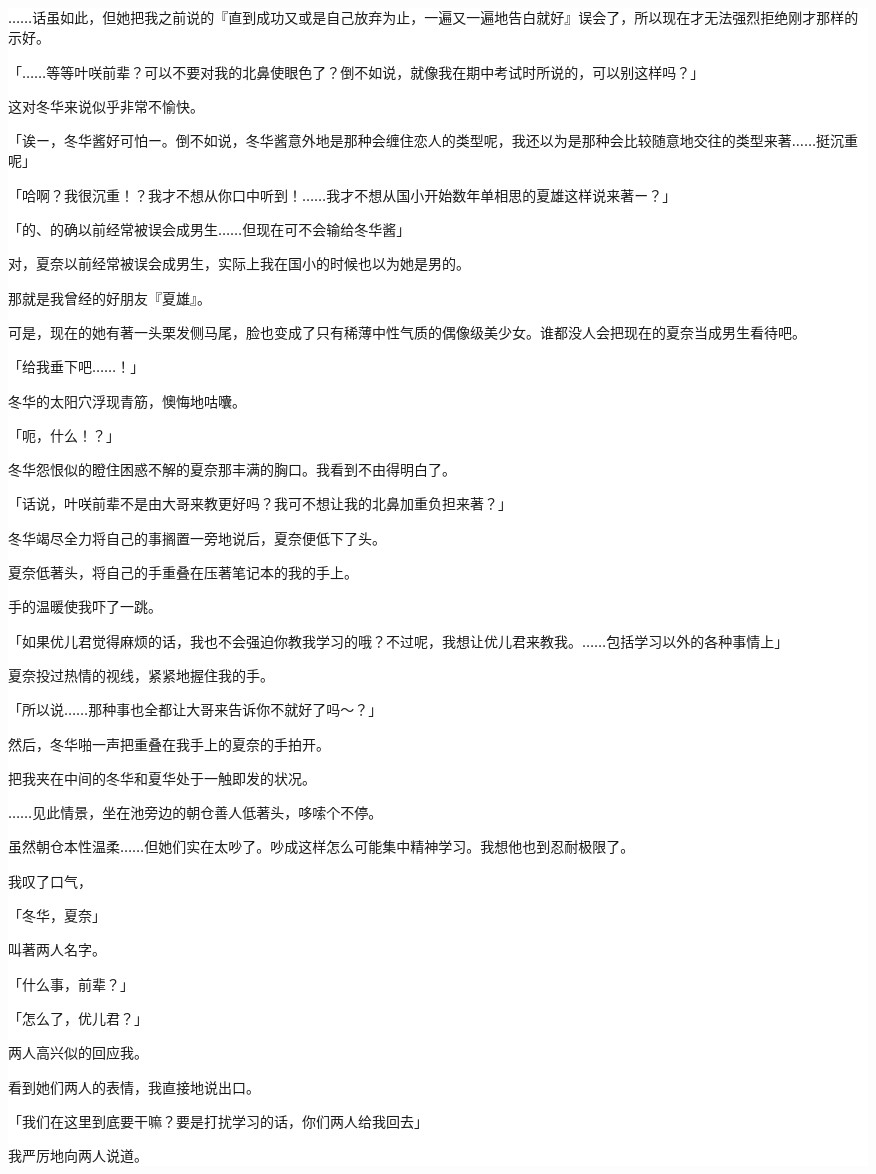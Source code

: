 ……话虽如此，但她把我之前说的『直到成功又或是自己放弃为止，一遍又一遍地告白就好』误会了，所以现在才无法强烈拒绝刚才那样的示好。

「……等等叶咲前辈？可以不要对我的北鼻使眼色了？倒不如说，就像我在期中考试时所说的，可以别这样吗？」

这对冬华来说似乎非常不愉快。

「诶ー，冬华酱好可怕ー。倒不如说，冬华酱意外地是那种会缠住恋人的类型呢，我还以为是那种会比较随意地交往的类型来著……挺沉重呢」

「哈啊？我很沉重！？我才不想从你口中听到！……我才不想从国小开始数年单相思的夏雄这样说来著ー？」

「的、的确以前经常被误会成男生……但现在可不会输给冬华酱」

对，夏奈以前经常被误会成男生，实际上我在国小的时候也以为她是男的。

那就是我曾经的好朋友『夏雄』。

可是，现在的她有著一头栗发侧马尾，脸也变成了只有稀薄中性气质的偶像级美少女。谁都没人会把现在的夏奈当成男生看待吧。

「给我垂下吧……！」

冬华的太阳穴浮现青筋，懊悔地咕囔。

「呃，什么！？」

冬华怨恨似的瞪住困惑不解的夏奈那丰满的胸口。我看到不由得明白了。

「话说，叶咲前辈不是由大哥来教更好吗？我可不想让我的北鼻加重负担来著？」

冬华竭尽全力将自己的事搁置一旁地说后，夏奈便低下了头。 

夏奈低著头，将自己的手重叠在压著笔记本的我的手上。 

手的温暖使我吓了一跳。

「如果优儿君觉得麻烦的话，我也不会强迫你教我学习的哦？不过呢，我想让优儿君来教我。……包括学习以外的各种事情上」

夏奈投过热情的视线，紧紧地握住我的手。

「所以说……那种事也全都让大哥来告诉你不就好了吗～？」

然后，冬华啪一声把重叠在我手上的夏奈的手拍开。

把我夹在中间的冬华和夏华处于一触即发的状况。

……见此情景，坐在池旁边的朝仓善人低著头，哆嗦个不停。

虽然朝仓本性温柔……但她们实在太吵了。吵成这样怎么可能集中精神学习。我想他也到忍耐极限了。

我叹了口气，

「冬华，夏奈」

叫著两人名字。

「什么事，前辈？」

「怎么了，优儿君？」

两人高兴似的回应我。

看到她们两人的表情，我直接地说出口。

「我们在这里到底要干嘛？要是打扰学习的话，你们两人给我回去」

我严厉地向两人说道。
